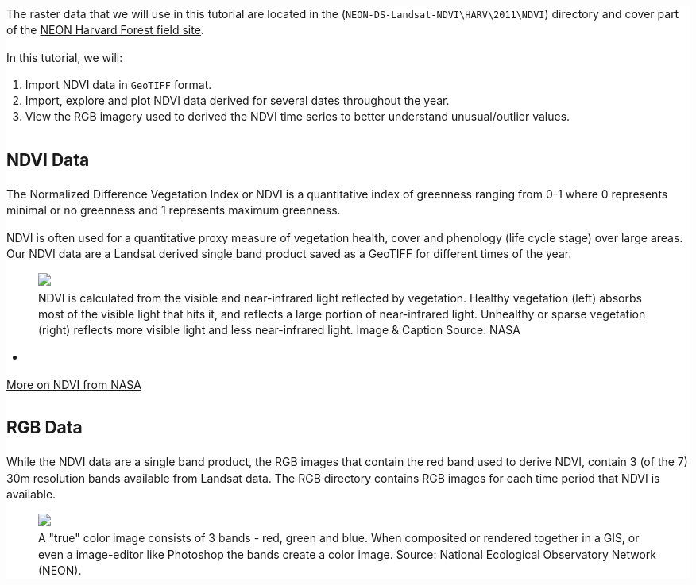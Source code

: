 The raster data that we will use in this tutorial are located in the
(`NEON-DS-Landsat-NDVI\HARV\2011\NDVI`) directory and cover part of the
<a href="https://www.neonscience.org/field-sites/field-sites-map/HARV" target="_blank">NEON Harvard Forest field site</a>.

In this tutorial, we will:

1. Import NDVI data in `GeoTIFF` format.
2. Import, explore and plot NDVI data derived for several dates throughout the
year.
3. View the RGB imagery used to derived the NDVI time series to better
understand unusual/outlier values.

## NDVI Data
The Normalized Difference Vegetation Index or NDVI is a quantitative index of
greenness ranging from 0-1 where 0 represents minimal or no greenness and 1
represents maximum greenness.

NDVI is often used for a quantitative proxy measure of vegetation health, cover
and phenology (life cycle stage) over large areas. Our NDVI data are a Landsat
derived single band product saved as a GeoTIFF for different times of the year.

<figure>
 <a href="http://earthobservatory.nasa.gov/Features/MeasuringVegetation/Images/ndvi_example.jpg">
 <img src="http://earthobservatory.nasa.gov/Features/MeasuringVegetation/Images/ndvi_example.jpg"></a>
    <figcaption>NDVI is calculated from the visible and near-infrared light
    reflected by vegetation. Healthy vegetation (left) absorbs most of the
    visible light that hits it, and reflects a large portion of
    near-infrared light. Unhealthy or sparse vegetation (right) reflects more
    visible light and less near-infrared light. Image & Caption Source: NASA
    </figcaption>
</figure>

* <a href="http://earthobservatory.nasa.gov/Features/MeasuringVegetation/measuring_vegetation_2.php" target="_blank">
More on NDVI from NASA</a>

## RGB Data
While the NDVI data are a single band product, the RGB images that contain the
red band used to derive NDVI, contain 3 (of the 7) 30m resolution bands
available from Landsat data. The RGB directory contains RGB images for each time
period that NDVI is available.


<figure>
    <a href="https://raw.githubusercontent.com/NEONScience/NEON-Data-Skills/dev-aten/graphics/dc-spatial-raster/RGBSTack_1.jpg">
    <img src="https://raw.githubusercontent.com/NEONScience/NEON-Data-Skills/dev-aten/graphics/dc-spatial-raster/RGBSTack_1.jpg"></a>
    <figcaption>A "true" color image consists of 3 bands - red, green and blue.
    When composited or rendered together in a GIS, or even a image-editor like
    Photoshop the bands create a color image.
	Source: National Ecological Observatory Network (NEON).
    </figcaption>
</figure>
